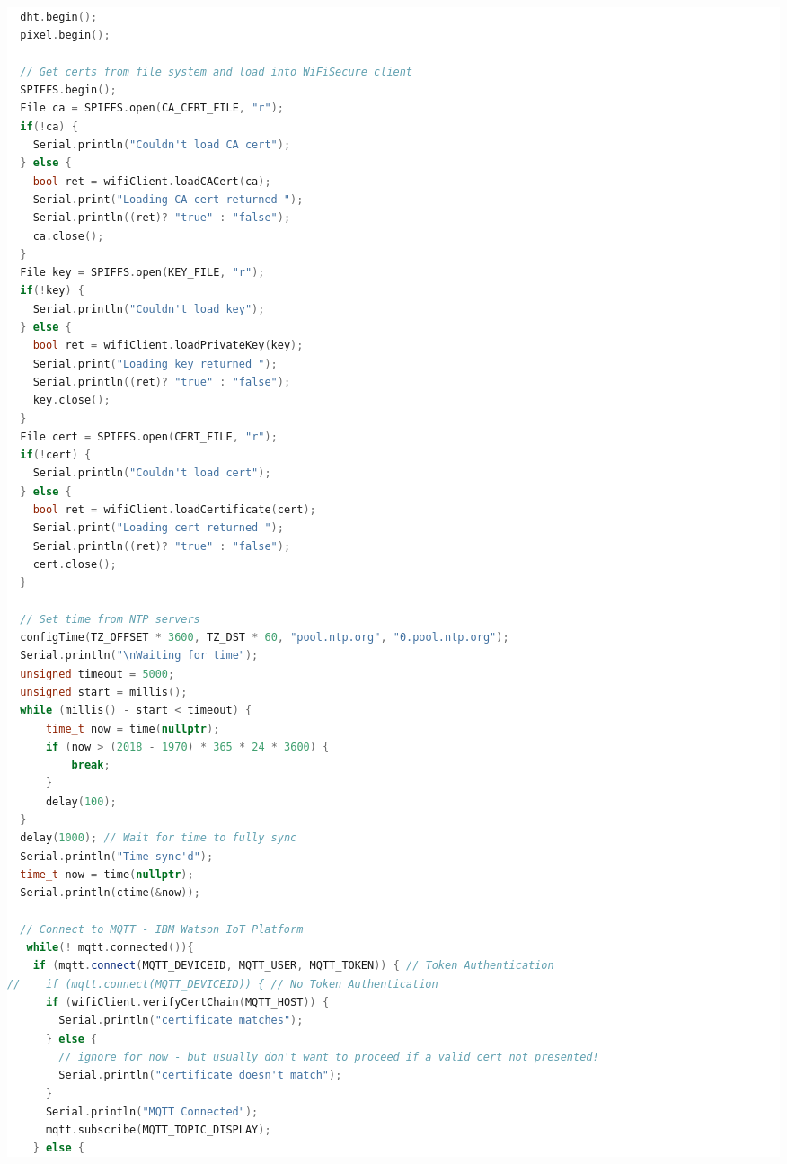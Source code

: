 ```C++
  dht.begin();
  pixel.begin();

  // Get certs from file system and load into WiFiSecure client
  SPIFFS.begin();
  File ca = SPIFFS.open(CA_CERT_FILE, "r");
  if(!ca) {
    Serial.println("Couldn't load CA cert");
  } else {
    bool ret = wifiClient.loadCACert(ca);
    Serial.print("Loading CA cert returned ");
    Serial.println((ret)? "true" : "false");
    ca.close();
  }
  File key = SPIFFS.open(KEY_FILE, "r");
  if(!key) {
    Serial.println("Couldn't load key");
  } else {
    bool ret = wifiClient.loadPrivateKey(key);
    Serial.print("Loading key returned ");
    Serial.println((ret)? "true" : "false");
    key.close();
  }
  File cert = SPIFFS.open(CERT_FILE, "r");
  if(!cert) {
    Serial.println("Couldn't load cert");
  } else {
    bool ret = wifiClient.loadCertificate(cert);
    Serial.print("Loading cert returned ");
    Serial.println((ret)? "true" : "false");
    cert.close();
  }

  // Set time from NTP servers
  configTime(TZ_OFFSET * 3600, TZ_DST * 60, "pool.ntp.org", "0.pool.ntp.org");
  Serial.println("\nWaiting for time");
  unsigned timeout = 5000;
  unsigned start = millis();
  while (millis() - start < timeout) {
      time_t now = time(nullptr);
      if (now > (2018 - 1970) * 365 * 24 * 3600) {
          break;
      }
      delay(100);
  }
  delay(1000); // Wait for time to fully sync
  Serial.println("Time sync'd");
  time_t now = time(nullptr);
  Serial.println(ctime(&now));

  // Connect to MQTT - IBM Watson IoT Platform
   while(! mqtt.connected()){
    if (mqtt.connect(MQTT_DEVICEID, MQTT_USER, MQTT_TOKEN)) { // Token Authentication
//    if (mqtt.connect(MQTT_DEVICEID)) { // No Token Authentication
      if (wifiClient.verifyCertChain(MQTT_HOST)) {
        Serial.println("certificate matches");
      } else {
        // ignore for now - but usually don't want to proceed if a valid cert not presented!
        Serial.println("certificate doesn't match");
      }
      Serial.println("MQTT Connected");
      mqtt.subscribe(MQTT_TOPIC_DISPLAY);
    } else {
```